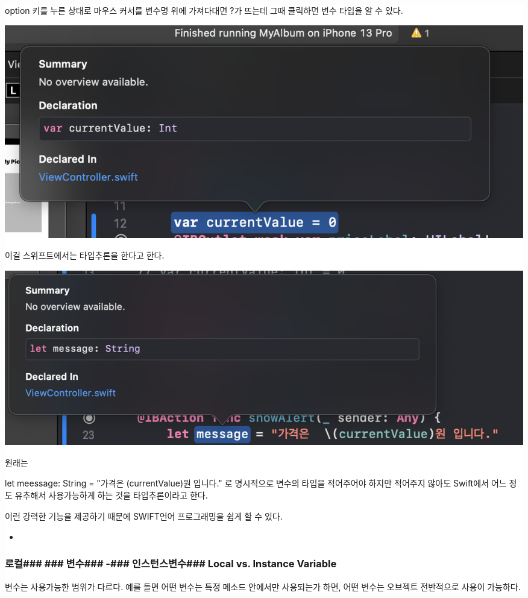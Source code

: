 option 키를 누른 상태로 마우스  커서를  변수명 위에 가져다대면 ?가 뜨는데 그때 클릭하면 변수 타입을 알 수 있다. 

![iOS 강의-ch2 첫 앱 만들기-10~21-12](images/iOS%20강의-ch2%20첫%20앱%20만들기-10~21-12.png)

이걸 스위프트에서는 타입추론을 한다고 한다. 

![iOS 강의-ch2 첫 앱 만들기-10~21-13](images/iOS%20강의-ch2%20첫%20앱%20만들기-10~21-13.png)

원래는 

let meessage: String = "가격은 \(currentValue)원 입니다."
로 명시적으로 변수의 타입을 적어주어야 하지만 적어주지 않아도 Swift에서 어느 정도 유추해서 사용가능하게 하는 것을 타입추론이라고 한다. 

이런 강력한 기능을 제공하기 때문에 SWIFT언어 프로그래밍을 쉽게 할 수 있다. 

-
### 로컬###  ### 변수### -### 인스턴스변수###  Local vs. Instance Variable

변수는 사용가능한 범위가 다르다. 
예를 들면 어떤 변수는 특정 메소드 안에서만 사용되는가 하면, 어떤 변수는 오브젝트 전반적으로 사용이 가능하다. 
